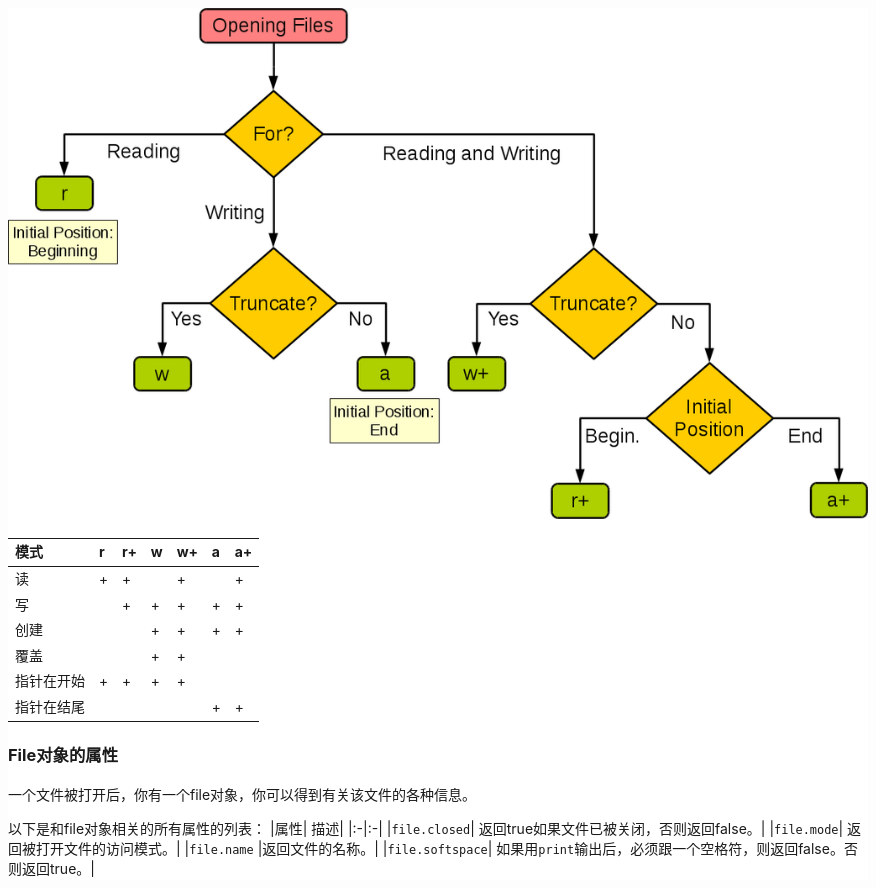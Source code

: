 ![alt text](img/2112205-861c05b2bdbc9c28.png)

|模式|	r	|r+|	w	|w+	|a	|a+|
|:-|:-|:-|:-|:-|:-|:-|
|读|	+|	+|		|+	|	|+|
|写|	|	+|	+|	+	|+|	+|
|创建	|	|	|+	|+|	+|	+|
|覆盖	|	|	|+	|+	|	||
|指针在开始|	+	|+	|+	|+	|	||
|指针在结尾|	|	|	|	|	+	|+|


### File对象的属性
一个文件被打开后，你有一个file对象，你可以得到有关该文件的各种信息。

以下是和file对象相关的所有属性的列表：
|属性|	描述|
|:-|:-|
|`file.closed`|	返回true如果文件已被关闭，否则返回false。|
|`file.mode`|	返回被打开文件的访问模式。|
|`file.name`	|返回文件的名称。|
|`file.softspace`|	如果用`print`输出后，必须跟一个空格符，则返回false。否则返回true。|
